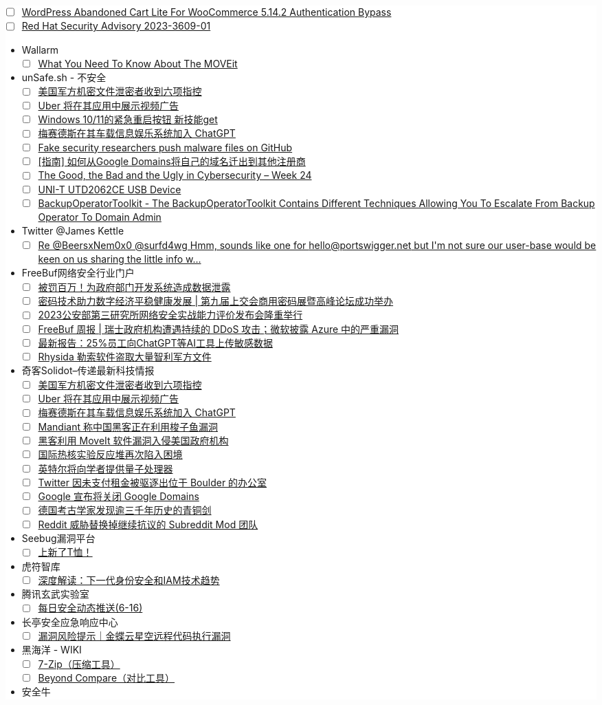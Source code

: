   - [ ] [WordPress Abandoned Cart Lite For WooCommerce 5.14.2 Authentication Bypass](https://packetstormsecurity.com/files/172966/wpaclwc5142-bypass.txt)
  - [ ] [Red Hat Security Advisory 2023-3609-01](https://packetstormsecurity.com/files/172965/RHSA-2023-3609-01.txt)
- Wallarm
  - [ ] [What You Need To Know About The MOVEit](https://lab.wallarm.com/the-moveit-ransomware-attacks-now-impacting-government-agencies-and-large-organizations/)
- unSafe.sh - 不安全
  - [ ] [美国军方机密文件泄密者收到六项指控](https://buaq.net/go-169097.html)
  - [ ] [Uber 将在其应用中展示视频广告](https://buaq.net/go-169098.html)
  - [ ] [Windows 10/11的紧急重启按钮 新技能get](https://buaq.net/go-169089.html)
  - [ ] [梅赛德斯在其车载信息娱乐系统加入 ChatGPT](https://buaq.net/go-169099.html)
  - [ ] [Fake security researchers push malware files on GitHub](https://buaq.net/go-169119.html)
  - [ ] [[指南] 如何从Google Domains将自己的域名迁出到其他注册商](https://buaq.net/go-169090.html)
  - [ ] [The Good, the Bad and the Ugly in Cybersecurity – Week 24](https://buaq.net/go-169083.html)
  - [ ] [UNI-T UTD2062CE USB Device](https://buaq.net/go-169081.html)
  - [ ] [BackupOperatorToolkit - The BackupOperatorToolkit Contains Different Techniques Allowing You To Escalate From Backup Operator To Domain Admin](https://buaq.net/go-169071.html)
- Twitter @James Kettle
  - [ ] [Re @BeersxNem0x0 @surfd4wg Hmm, sounds like one for hello@portswigger.net but I'm not sure our user-base would be keen on us sharing the little info w...](https://twitter.com/albinowax/status/1669660598332784643)
- FreeBuf网络安全行业门户
  - [ ] [被罚百万！为政府部门开发系统造成数据泄露](https://www.freebuf.com/news/369775.html)
  - [ ] [密码技术助力数字经济平稳健康发展 | 第九届上交会商用密码展暨高峰论坛成功举办](https://www.freebuf.com/news/topnews/369766.html)
  - [ ] [2023公安部第三研究所网络安全实战能力评价发布会隆重举行](https://www.freebuf.com/fevents/369750.html)
  - [ ] [FreeBuf 周报 | 瑞士政府机构遭遇持续的 DDoS 攻击；微软披露 Azure 中的严重漏洞](https://www.freebuf.com/news/369724.html)
  - [ ] [最新报告：25%员工向ChatGPT等AI工具上传敏感数据](https://www.freebuf.com/news/369694.html)
  - [ ] [Rhysida 勒索软件盗取大量智利军方文件](https://www.freebuf.com/news/369679.html)
- 奇客Solidot–传递最新科技情报
  - [ ] [美国军方机密文件泄密者收到六项指控](https://www.solidot.org/story?sid=75270)
  - [ ] [Uber 将在其应用中展示视频广告](https://www.solidot.org/story?sid=75269)
  - [ ] [梅赛德斯在其车载信息娱乐系统加入 ChatGPT](https://www.solidot.org/story?sid=75268)
  - [ ] [Mandiant 称中国黑客正在利用梭子鱼漏洞](https://www.solidot.org/story?sid=75267)
  - [ ] [黑客利用 MoveIt 软件漏洞入侵美国政府机构](https://www.solidot.org/story?sid=75266)
  - [ ] [国际热核实验反应堆再次陷入困境](https://www.solidot.org/story?sid=75265)
  - [ ] [英特尔将向学者提供量子处理器](https://www.solidot.org/story?sid=75264)
  - [ ] [Twitter 因未支付租金被驱逐出位于 Boulder 的办公室](https://www.solidot.org/story?sid=75263)
  - [ ] [Google 宣布将关闭 Google Domains](https://www.solidot.org/story?sid=75262)
  - [ ] [德国考古学家发现逾三千年历史的青铜剑](https://www.solidot.org/story?sid=75261)
  - [ ] [Reddit 威胁替换掉继续抗议的 Subreddit Mod 团队](https://www.solidot.org/story?sid=75260)
- Seebug漏洞平台
  - [ ] [上新了T恤！](https://mp.weixin.qq.com/s?__biz=MzAxNDY2MTQ2OQ==&mid=2650968277&idx=1&sn=b17888e657b9dd61ac2e36177c68b60b&chksm=8079d2e7b70e5bf12aa418cefe29bf4bd695413d6b2a27d32d1160485fc1d714aac2e2fb7df0&scene=58&subscene=0#rd)
- 虎符智库
  - [ ] [深度解读：下一代身份安全和IAM技术趋势](https://mp.weixin.qq.com/s?__biz=MzIwNjYwMTMyNQ==&mid=2247489215&idx=1&sn=1dcc58b2e5554807a67ef788c7015760&chksm=971e7bbda069f2ab9172d545b086fdb036c2c0ff021d64718c6cb398928dfd4833a3367d3d96&scene=58&subscene=0#rd)
- 腾讯玄武实验室
  - [ ] [每日安全动态推送(6-16)](https://mp.weixin.qq.com/s?__biz=MzA5NDYyNDI0MA==&mid=2651959020&idx=1&sn=3e1777e88fd9bcb3216addbc771ba3bf&chksm=8baece73bcd9476530681f411b459f91914b0357c85e8c4d2c7c305bd5c11657ec63fcd0bef3&scene=58&subscene=0#rd)
- 长亭安全应急响应中心
  - [ ] [漏洞风险提示｜金蝶云星空远程代码执行漏洞](https://mp.weixin.qq.com/s?__biz=MzIwMDk1MjMyMg==&mid=2247491548&idx=1&sn=63ddcd613f7c633898bd1a205a0949ca&chksm=96f400b1a18389a770b1952fc426366491a0c22233429b443306a130a97be264592ae249e8d2&scene=58&subscene=0#rd)
- 黑海洋 - WIKI
  - [ ] [7-Zip（压缩工具）](https://blog.upx8.com/3637)
  - [ ] [Beyond Compare（对比工具）](https://blog.upx8.com/3636)
- 安全牛